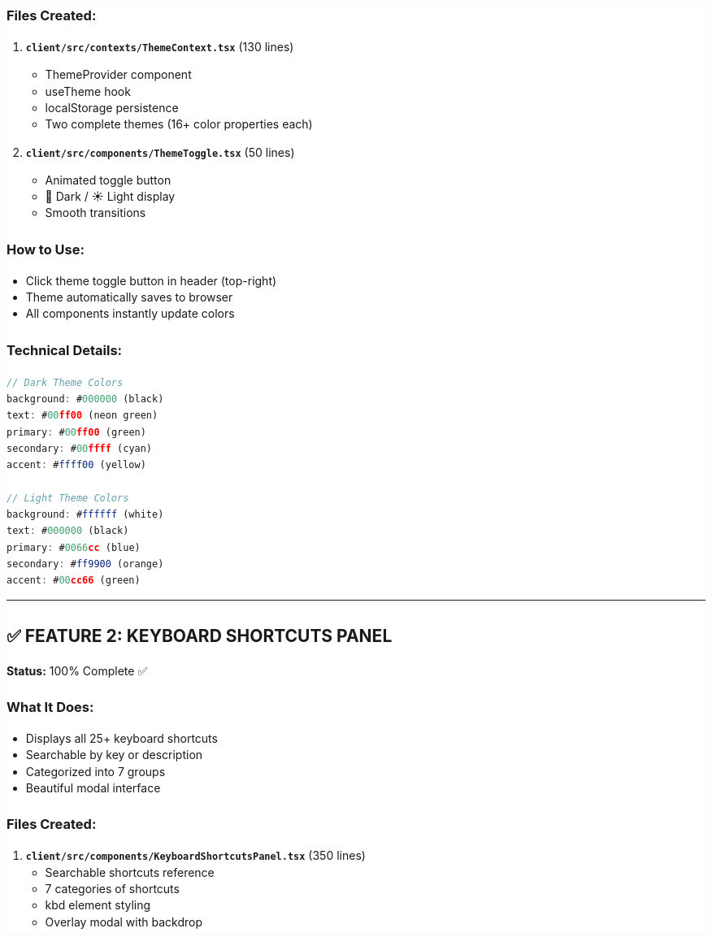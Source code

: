 ### **Files Created:**
1. **`client/src/contexts/ThemeContext.tsx`** (130 lines)
   - ThemeProvider component
   - useTheme hook
   - localStorage persistence
   - Two complete themes (16+ color properties each)

2. **`client/src/components/ThemeToggle.tsx`** (50 lines)
   - Animated toggle button
   - 🌙 Dark / ☀️ Light display
   - Smooth transitions

### **How to Use:**
- Click theme toggle button in header (top-right)
- Theme automatically saves to browser
- All components instantly update colors

### **Technical Details:**
```typescript
// Dark Theme Colors
background: #000000 (black)
text: #00ff00 (neon green)
primary: #00ff00 (green)
secondary: #00ffff (cyan)
accent: #ffff00 (yellow)

// Light Theme Colors
background: #ffffff (white)
text: #000000 (black)
primary: #0066cc (blue)
secondary: #ff9900 (orange)
accent: #00cc66 (green)
```

---

## ✅ **FEATURE 2: KEYBOARD SHORTCUTS PANEL**

**Status:** 100% Complete ✅

### **What It Does:**
- Displays all 25+ keyboard shortcuts
- Searchable by key or description
- Categorized into 7 groups
- Beautiful modal interface

### **Files Created:**
1. **`client/src/components/KeyboardShortcutsPanel.tsx`** (350 lines)
   - Searchable shortcuts reference
   - 7 categories of shortcuts
   - kbd element styling
   - Overlay modal with backdrop
